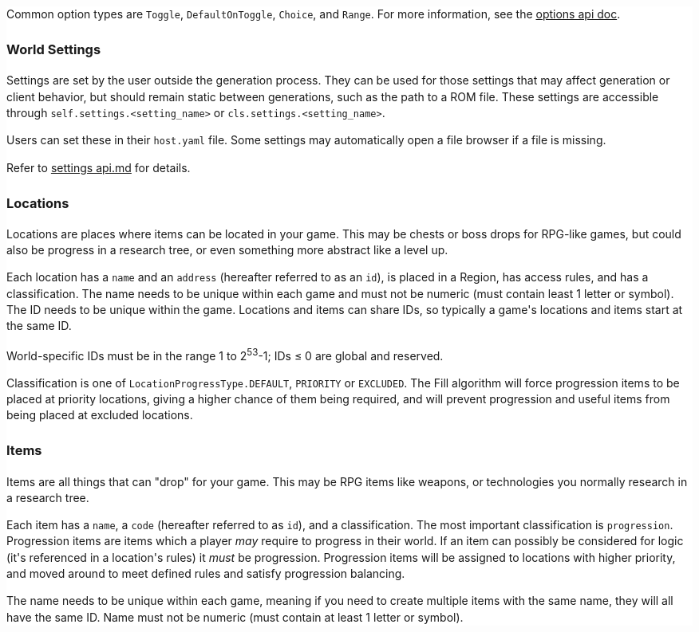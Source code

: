 Common option types are `Toggle`, `DefaultOnToggle`, `Choice`, and `Range`.
For more information, see the [options api doc](options%20api.md).

### World Settings

Settings are set by the user outside the generation process. They can be used for those settings that may affect
generation or client behavior, but should remain static between generations, such as the path to a ROM file.
These settings are accessible through `self.settings.<setting_name>` or `cls.settings.<setting_name>`.

Users can set these in their `host.yaml` file. Some settings may automatically open a file browser if a file is missing.

Refer to [settings api.md](https://github.com/ArchipelagoMW/Archipelago/blob/main/docs/settings%20api.md) for details.

### Locations

Locations are places where items can be located in your game. This may be chests or boss drops for RPG-like games, but
could also be progress in a research tree, or even something more abstract like a level up.

Each location has a `name` and an `address` (hereafter referred to as an `id`), is placed in a Region, has access rules,
and has a classification. The name needs to be unique within each game and must not be numeric (must contain least 1
letter or symbol). The ID needs to be unique within the game.
Locations and items can share IDs, so typically a game's locations and items start at the same ID.

World-specific IDs must be in the range 1 to 2<sup>53</sup>-1; IDs ≤ 0 are global and reserved.

Classification is one of `LocationProgressType.DEFAULT`, `PRIORITY` or `EXCLUDED`.
The Fill algorithm will force progression items to be placed at priority locations, giving a higher chance of them being
required, and will prevent progression and useful items from being placed at excluded locations.

### Items

Items are all things that can "drop" for your game. This may be RPG items like weapons, or technologies you normally
research in a research tree.

Each item has a `name`, a `code` (hereafter referred to as `id`), and a classification.
The most important classification is `progression`. Progression items are items which a player *may* require to progress
in their world. If an item can possibly be considered for logic (it's referenced in a location's rules) it *must* be
progression. Progression items will be assigned to locations with higher priority, and moved around to meet defined rules
and satisfy progression balancing.

The name needs to be unique within each game, meaning if you need to create multiple items with the same name, they
will all have the same ID. Name must not be numeric (must contain at least 1 letter or symbol).
